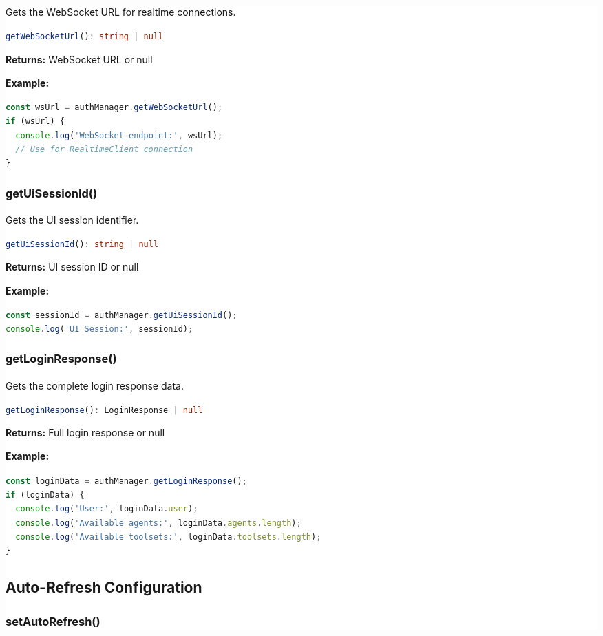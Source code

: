 Gets the WebSocket URL for realtime connections.

```typescript
getWebSocketUrl(): string | null
```

**Returns:** WebSocket URL or null

**Example:**
```typescript
const wsUrl = authManager.getWebSocketUrl();
if (wsUrl) {
  console.log('WebSocket endpoint:', wsUrl);
  // Use for RealtimeClient connection
}
```

### getUiSessionId()

Gets the UI session identifier.

```typescript
getUiSessionId(): string | null
```

**Returns:** UI session ID or null

**Example:**
```typescript
const sessionId = authManager.getUiSessionId();
console.log('UI Session:', sessionId);
```

### getLoginResponse()

Gets the complete login response data.

```typescript
getLoginResponse(): LoginResponse | null
```

**Returns:** Full login response or null

**Example:**
```typescript
const loginData = authManager.getLoginResponse();
if (loginData) {
  console.log('User:', loginData.user);
  console.log('Available agents:', loginData.agents.length);
  console.log('Available toolsets:', loginData.toolsets.length);
}
```

## Auto-Refresh Configuration

### setAutoRefresh()
